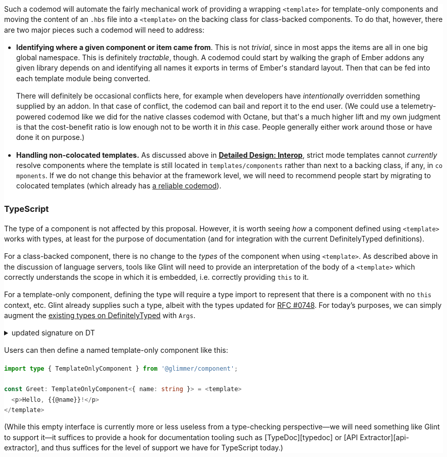 Such a codemod will automate the fairly mechanical work of providing a wrapping `<template>` for template-only components and moving the content of an `.hbs` file into a `<template>` on the backing class for class-backed components. To do that, however, there are two major pieces such a codemod will need to address:

- **Identifying where a given component or item came from**. This is not *trivial*, since in most apps the items are all in one big global namespace. This is definitely *tractable*, though. A codemod could start by walking the graph of Ember addons any given library depends on and identifying all names it exports in terms of Ember's standard layout. Then that can be fed into each template module being converted.

    There will definitely be occasional conflicts here, for example when developers have *intentionally* overridden something supplied by an addon. In that case of conflict, the codemod can bail and report it to the end user. (We could use a telemetry-powered codemod like we did for the native classes codemod with Octane, but that's a much higher lift and my own judgment is that the cost-benefit ratio is low enough not to be worth it in *this* case. People generally either work around those or have done it on purpose.)

- **Handling non-colocated templates.** As discussed above in [**Detailed Design: Interop**](#interop), strict mode templates cannot *currently* resolve components where the template is still located in `templates/components` rather than next to a backing class, if any, in `components`. If we do not change this behavior at the framework level, we will need to recommend people start by migrating to colocated templates (which already has [a reliable codemod][colo-codemod]).

[colo-codemod]: https://github.com/ember-codemods/ember-component-template-colocation-migrator


### TypeScript

The type of a component is not affected by this proposal. However, it is worth seeing *how* a component defined using `<template>` works with types, at least for the purpose of documentation (and for integration with the current DefinitelyTyped definitions).

For a class-backed component, there is no change to the *types* of the component when using `<template>`. As described above in the discussion of language servers, tools like Glint will need to provide an interpretation of the body of a `<template>` which correctly understands the scope in which it is embedded, i.e. correctly providing `this` to it.

For a template-only component, defining the type will require a type import to represent that there is a component with no `this` context, etc. Glint already supplies such a type, albeit with the types updated for [RFC #0748][rfc-0748]. For today’s purposes, we can simply augment the [existing types on DefinitelyTyped][DT-toc] with `Args`.

[rfc-0748]: https://github.com/emberjs/rfcs/pull/748
[DT-toc]: https://github.com/DefinitelyTyped/DefinitelyTyped/blob/54d540ab4deb2588c0eff39dadf370cbf0a2dee4/types/ember__component/template-only.d.ts

<details><summary>updated signature on DT</summary></details>

Users can then define a named template-only component like this:

```ts
import type { TemplateOnlyComponent } from '@glimmer/component';

const Greet: TemplateOnlyComponent<{ name: string }> = <template>
  <p>Hello, {{@name}}!</p>
</template>
```

(While this empty interface is currently more or less useless from a type-checking perspective—we will need something like Glint to support it—it suffices to provide a hook for documentation tooling such as [TypeDoc][typedoc] or [API Extractor][api-extractor], and thus suffices for the level of support we have for TypeScript today.)


[^original-primitives-rfc]: See also [the SFC & Template Import Primitives RFC](https://github.com/emberjs/rfcs/blob/tomdale/template-primitives/text/000-sfc-and-template-import-primitives.md), which described the motivation for implementing the primitives on which this proposal will build.
[strict-resolver]: https://github.com/stefanpenner/ember-strict-resolver
[^strict-resolver-rfc]: See the still-open [RFC #0683][rfc-0683] for a discussion of the full set of concerns involved in resolution, which include but are not limited to the template concerns addressed here.
[rfc-0683]: https://github.com/emberjs/rfcs/pull/683
[^verbose-local]: In all cases, doing so requires introducing a backing class to make the value available to the template *or* writing Ember's strict mode template syntax manually (which is error-prone and extremely verbose: it is designed as an output format, not an authoring format).
[rfc-0756]: https://github.com/emberjs/rfcs/pull/756
[scopes]: https://docs.npmjs.com/cli/v8/using-npm/scope
[css-modules]: https://github.com/css-modules/css-modules
[e-css-m]: https://github.com/salsify/ember-css-modules
[^other-css-tools]: The same applies to all other similar tools, e.g. [Emotion][emotion], [Styled Components][styled-components], [vanilla-extract][vanilla-extract]: none of them work out of the box with our current design. Whatever anyone’s personal opinions on these specific, they’re potentially-valuable tools which are barely or not at all usable in Ember today.
[emotion]: https://emotion.sh/docs/@emotion/css
[styled-components]: https://styled-components.com
[vanilla-extract]: https://vanilla-extract.style
[^testing-rfc]: The test helper `render()` also does not actually render components today—but the *mental model* is that it does. See [RFC #0785][rfc-0785] which will allow `render` to work not only with templates (the _status quo_) but also with components. This will be an independent change which helps eliminate a number of quirks in the testing infrastructure today as well as make it more TypeScript friendly, but it complements *this* RFC by allowing local definition of tests.
[^microsyntax]: made that much more bespoke since [RFC #0585](https://emberjs.github.io/rfcs/0585-improved-ember-registry-apis.html) is accepted but not yet implemented
[rfc-0785]: https://github.com/emberjs/rfcs/pull/785
[rfc-0454]: https://github.com/emberjs/rfcs/pull/454
[rfc-0496]: https://emberjs.github.io/rfcs/0496-handlebars-strict-mode.html
[rfc-0432]: https://emberjs.github.io/rfcs/0432-contextual-helpers.html
[glimmerx]: https://glimmerjs.github.io/glimmer-experimental/
[eti]: https://github.com/ember-template-imports/ember-template-imports
[graphql]: https://www.apollographql.com/docs/react/data/queries/
[rfc-0481]: https://emberjs.github.io/rfcs/0481-component-templates-co-location.html
[glimmerx-playground]: https://glimmerjs.github.io/glimmer-experimental/
[limber]: https://limber.glimdown.com/
[storybook]: https://storybook.js.org
[non-colo-failure]: https://github.com/chriskrycho/fcct-interop-demo
[^deprecated-non-colo]: We may additionally wish to entirely deprecate non-colocated component templates as part of Polaris. However, even if we do so, we still *must* provide that debug output for the sake of the transition period, not least since that deprecation can only target Ember 5 at the earliest.
[rfc-0496-keyword]: https://emberjs.github.io/rfcs/0496-handlebars-strict-mode.html#keywords
[^glimmer-prelude]: Glimmer.js may provide its own prelude. While long-term the two should likely align, this RFC simply takes the _status quo_ as a given
[^prelude]: “Prelude” is the conventional name for this functionality in programming language design. See e.g. the discussion from [Rust’s `std::prelude` docs](https://doc.rust-lang.org/std/prelude/index.html).
[vsc-highlighting]: https://marketplace.visualstudio.com/items?itemName=chiragpat.vscode-glimmer
[tree-sitter-highlighting]: https://github.com/alexlafroscia/tree-sitter-glimmer
[^polaris]: Polaris was announced as planned at EmberConf 2021. This plan assumes we ship Polaris before Ember 5. If we ship Ember 5 first, the dynamics would be much the same, but with the major version as the point when we switch the default instead.
[^ts-component-name]: In TypeScript, this also extends to `GreetingComponentArgs` (or, with [RFC #0748][rfc-0748], something like `GreetingComponentSignature`), which gets *really* unwieldy!
[eslint-svelte]: https://github.com/sveltejs/eslint-plugin-svelte3
[lsp]: https://microsoft.github.io/language-server-protocol/
[uels]: https://marketplace.visualstudio.com/items?itemName=lifeart.vscode-ember-unstable
[glint]: https://github.com/typed-ember/glint
[typedoc]: https://typedoc.org
[api-extractor]: https://api-extractor.com
[^hbs-custom-syntax]: Note that this also applies to the `hbs` syntax discussed in [**Alternatives: Template literals (`hbs`)**](#template-literals-hbs).
[^resolver-capitalized-components]: Historically users *had* to use this convention, but only because that was the decision for how the resolver would work.
[^namespace-deprecation]: Attentive readers will likely have noticed that this makes the namespace sigil a candidate for later deprecation, since it will be entirely redundant once the ecosystem moves fully to strict mode and template imports. However, that question is best left to a potential future RFC deprecating loose mode.
[^emblem-etc]: Historically, for example, many Ember apps used [Emblem][emblem] as a templating language—and it is still possible to do so today! In the future, that could be supported with `<template lang="emblem">`. This would also be an easy home for experiments with a Svelte-like syntax with e.g. `<template lang="svelte">` etc.
[emblem]: http://emblemjs.com
[platform-template]: http://developer.mozilla.org/en-US/docs/Web/HTML/Element/template
[^route-template]: One other *possible* upside is that we could then in theory use `<template>` in the context of routes—but it is not clear that that is preferable to the direction suggested by [RFC #0731][rfc-0731]. My own judgment is that using `<template>` that way would be a mistake.
[^recursive-module]: To see this for yourself, follow the instructions in [this gist](https://gist.github.com/chriskrycho/dc5adabd80c04d405c7a4894c0ffb99e). I had to test this out myself, and while it’s actually *very good* that modules work this way, I was initially surprised by it! If you’re curious: imports and exports are *static* and so are analyzed before the module is executed.
[^recursive-import-perf]: Without additional post-processing, this would also introduce extra runtime overhead in terms of the imports!
[rfc-0731]: https://github.com/emberjs/rfcs/pull/731
